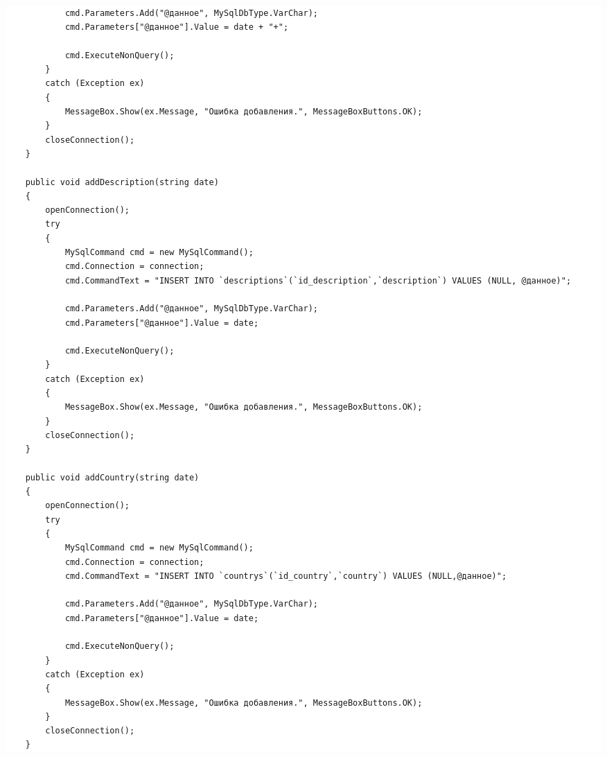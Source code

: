                 cmd.Parameters.Add("@данное", MySqlDbType.VarChar);
                cmd.Parameters["@данное"].Value = date + "+";

                cmd.ExecuteNonQuery();
            }
            catch (Exception ex)
            {
                MessageBox.Show(ex.Message, "Ошибка добавления.", MessageBoxButtons.OK);
            }
            closeConnection();
        }

        public void addDescription(string date)
        {
            openConnection();
            try
            {
                MySqlCommand cmd = new MySqlCommand();
                cmd.Connection = connection;
                cmd.CommandText = "INSERT INTO `descriptions`(`id_description`,`description`) VALUES (NULL, @данное)";

                cmd.Parameters.Add("@данное", MySqlDbType.VarChar);
                cmd.Parameters["@данное"].Value = date;

                cmd.ExecuteNonQuery();
            }
            catch (Exception ex)
            {
                MessageBox.Show(ex.Message, "Ошибка добавления.", MessageBoxButtons.OK);
            }
            closeConnection();
        }

        public void addCountry(string date)
        {
            openConnection();
            try
            {
                MySqlCommand cmd = new MySqlCommand();
                cmd.Connection = connection;
                cmd.CommandText = "INSERT INTO `countrys`(`id_country`,`country`) VALUES (NULL,@данное)";

                cmd.Parameters.Add("@данное", MySqlDbType.VarChar);
                cmd.Parameters["@данное"].Value = date;

                cmd.ExecuteNonQuery();
            }
            catch (Exception ex)
            {
                MessageBox.Show(ex.Message, "Ошибка добавления.", MessageBoxButtons.OK);
            }
            closeConnection();
        }
